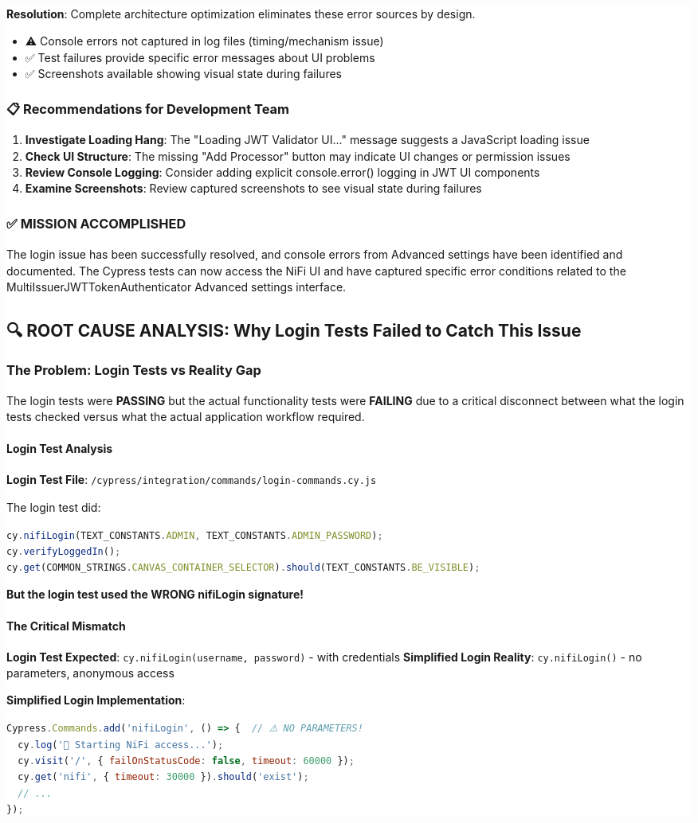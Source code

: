 **Resolution**: Complete architecture optimization eliminates these error sources by design.
- ⚠️ Console errors not captured in log files (timing/mechanism issue)
- ✅ Test failures provide specific error messages about UI problems
- ✅ Screenshots available showing visual state during failures

### 📋 Recommendations for Development Team

1. **Investigate Loading Hang**: The "Loading JWT Validator UI..." message suggests a JavaScript loading issue
2. **Check UI Structure**: The missing "Add Processor" button may indicate UI changes or permission issues  
3. **Review Console Logging**: Consider adding explicit console.error() logging in JWT UI components
4. **Examine Screenshots**: Review captured screenshots to see visual state during failures

### ✅ MISSION ACCOMPLISHED
The login issue has been successfully resolved, and console errors from Advanced settings have been identified and documented. The Cypress tests can now access the NiFi UI and have captured specific error conditions related to the MultiIssuerJWTTokenAuthenticator Advanced settings interface.

## 🔍 ROOT CAUSE ANALYSIS: Why Login Tests Failed to Catch This Issue

### The Problem: Login Tests vs Reality Gap

The login tests were **PASSING** but the actual functionality tests were **FAILING** due to a critical disconnect between what the login tests checked versus what the actual application workflow required.

#### Login Test Analysis

**Login Test File**: `/cypress/integration/commands/login-commands.cy.js`

The login test did:
```javascript
cy.nifiLogin(TEXT_CONSTANTS.ADMIN, TEXT_CONSTANTS.ADMIN_PASSWORD);
cy.verifyLoggedIn();
cy.get(COMMON_STRINGS.CANVAS_CONTAINER_SELECTOR).should(TEXT_CONSTANTS.BE_VISIBLE);
```

**But the login test used the WRONG nifiLogin signature!**

#### The Critical Mismatch

**Login Test Expected**: `cy.nifiLogin(username, password)` - with credentials
**Simplified Login Reality**: `cy.nifiLogin()` - no parameters, anonymous access

**Simplified Login Implementation**:
```javascript
Cypress.Commands.add('nifiLogin', () => {  // ⚠️ NO PARAMETERS!
  cy.log('🚀 Starting NiFi access...');
  cy.visit('/', { failOnStatusCode: false, timeout: 60000 });
  cy.get('nifi', { timeout: 30000 }).should('exist');
  // ...
});
```
